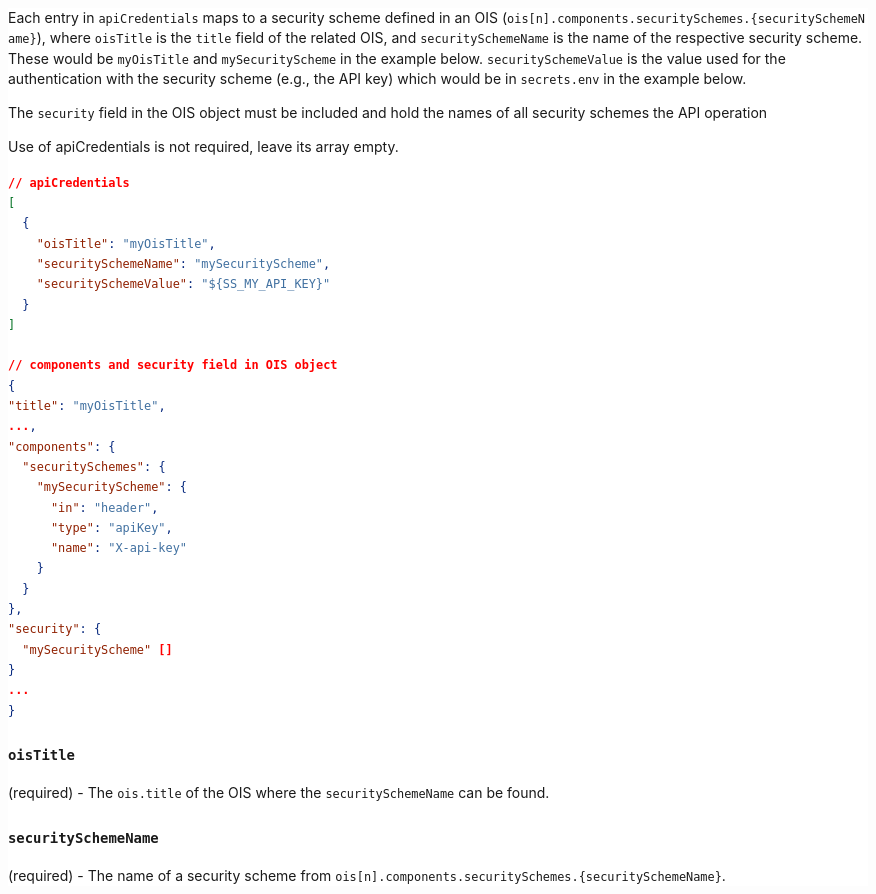 Each entry in `apiCredentials` maps to a security scheme defined in an OIS
(`ois[n].components.securitySchemes.{securitySchemeName}`), where `oisTitle` is
the `title` field of the related OIS, and `securitySchemeName` is the name of
the respective security scheme. These would be `myOisTitle` and
`mySecurityScheme` in the example below. `securitySchemeValue` is the value used
for the authentication with the security scheme (e.g., the API key) which would
be in `secrets.env` in the example below.

The `security` field in the OIS object must be included and hold the names of
all security schemes the API operation

Use of apiCredentials is not required, leave its array empty.

```json
// apiCredentials
[
  {
    "oisTitle": "myOisTitle",
    "securitySchemeName": "mySecurityScheme",
    "securitySchemeValue": "${SS_MY_API_KEY}"
  }
]

// components and security field in OIS object
{
"title": "myOisTitle",
...,
"components": {
  "securitySchemes": {
    "mySecurityScheme": {
      "in": "header",
      "type": "apiKey",
      "name": "X-api-key"
    }
  }
},
"security": {
  "mySecurityScheme" []
}
...
}
```

### `oisTitle`

[<InfoBtnBlue/>](../../grp-providers/guides/build-an-airnode/configuring-airnode.md#oistitle)
(required) - The `ois.title` of the OIS where the `securitySchemeName` can be
found.

### `securitySchemeName`

[<InfoBtnBlue/>](../../grp-providers/guides/build-an-airnode/configuring-airnode.md#securityschemename)
(required) - The name of a security scheme from
`ois[n].components.securitySchemes.{securitySchemeName}`.
